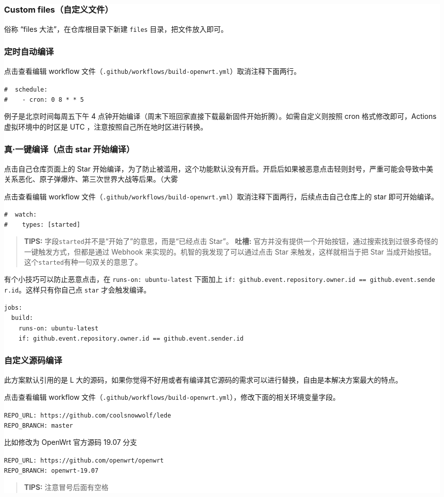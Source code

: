### Custom files（自定义文件）

俗称 “files 大法”，在仓库根目录下新建 `files` 目录，把文件放入即可。

### 定时自动编译

点击查看编辑 work­flow 文件（`.github/workflows/build-openwrt.yml`）取消注释下面两行。

```none
#  schedule:
#    - cron: 0 8 * * 5
```

例子是北京时间每周五下午 4 点钟开始编译（周末下班回家直接下载最新固件开始折腾）。如需自定义则按照 cron 格式修改即可，Ac­tions 虚拟环境中的时区是 UTC ，注意按照自己所在地时区进行转换。

### 真·一键编译（点击 star 开始编译）

点击自己仓库页面上的 Star 开始编译，为了防止被滥用，这个功能默认没有开启。开启后如果被恶意点击轻则封号，严重可能会导致中美关系恶化、原子弹爆炸、第三次世界大战等后果。（大雾

点击查看编辑 work­flow 文件（`.github/workflows/build-openwrt.yml`）取消注释下面两行，后续点击自己仓库上的 star 即可开始编译。

```none
#  watch:
#    types: [started]
```

> **TIPS:** 字段`started`并不是“开始了”的意思，而是“已经点击 Star”。 **吐槽:** 官方并没有提供一个开始按钮，通过搜索找到过很多奇怪的一键触发方式，但都是通过 Web­hook 来实现的。机智的我发现了可以通过点击 Star 来触发，这样就相当于把 Star 当成开始按钮。这个`started`有种一句双关的意思了。

有个小技巧可以防止恶意点击，在 `runs-on: ubuntu-latest` 下面加上 `if: github.event.repository.owner.id == github.event.sender.id`。这样只有你自己点 `star` 才会触发编译。

```none
jobs:
  build:
    runs-on: ubuntu-latest
    if: github.event.repository.owner.id == github.event.sender.id
```

### 自定义源码编译

此方案默认引用的是 L 大的源码，如果你觉得不好用或者有编译其它源码的需求可以进行替换，自由是本解决方案最大的特点。

点击查看编辑 work­flow 文件（`.github/workflows/build-openwrt.yml`），修改下面的相关环境变量字段。

```none
REPO_URL: https://github.com/coolsnowwolf/lede
REPO_BRANCH: master
```

比如修改为 Open­Wrt 官方源码 19.07 分支

```none
REPO_URL: https://github.com/openwrt/openwrt
REPO_BRANCH: openwrt-19.07
```

> **TIPS:** 注意冒号后面有空格
